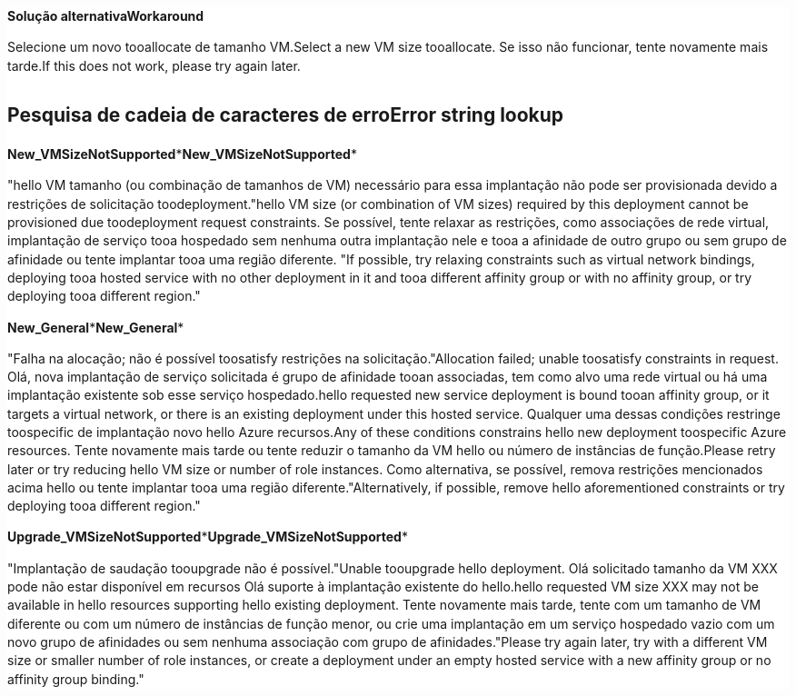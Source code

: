 <span data-ttu-id="9d19d-265">**Solução alternativa**</span><span class="sxs-lookup"><span data-stu-id="9d19d-265">**Workaround**</span></span>

<span data-ttu-id="9d19d-266">Selecione um novo tooallocate de tamanho VM.</span><span class="sxs-lookup"><span data-stu-id="9d19d-266">Select a new VM size tooallocate.</span></span> <span data-ttu-id="9d19d-267">Se isso não funcionar, tente novamente mais tarde.</span><span class="sxs-lookup"><span data-stu-id="9d19d-267">If this does not work, please try again later.</span></span>

## <a name="error-string-lookup"></a><span data-ttu-id="9d19d-268">Pesquisa de cadeia de caracteres de erro</span><span class="sxs-lookup"><span data-stu-id="9d19d-268">Error string lookup</span></span>
<span data-ttu-id="9d19d-269">**New_VMSizeNotSupported***</span><span class="sxs-lookup"><span data-stu-id="9d19d-269">**New_VMSizeNotSupported***</span></span>

<span data-ttu-id="9d19d-270">"hello VM tamanho (ou combinação de tamanhos de VM) necessário para essa implantação não pode ser provisionada devido a restrições de solicitação toodeployment.</span><span class="sxs-lookup"><span data-stu-id="9d19d-270">"hello VM size (or combination of VM sizes) required by this deployment cannot be provisioned due toodeployment request constraints.</span></span> <span data-ttu-id="9d19d-271">Se possível, tente relaxar as restrições, como associações de rede virtual, implantação de serviço tooa hospedado sem nenhuma outra implantação nele e tooa a afinidade de outro grupo ou sem grupo de afinidade ou tente implantar tooa uma região diferente. "</span><span class="sxs-lookup"><span data-stu-id="9d19d-271">If possible, try relaxing constraints such as virtual network bindings, deploying tooa hosted service with no other deployment in it and tooa different affinity group or with no affinity group, or try deploying tooa different region."</span></span>

<span data-ttu-id="9d19d-272">**New_General***</span><span class="sxs-lookup"><span data-stu-id="9d19d-272">**New_General***</span></span>

<span data-ttu-id="9d19d-273">"Falha na alocação; não é possível toosatisfy restrições na solicitação.</span><span class="sxs-lookup"><span data-stu-id="9d19d-273">"Allocation failed; unable toosatisfy constraints in request.</span></span> <span data-ttu-id="9d19d-274">Olá, nova implantação de serviço solicitada é grupo de afinidade tooan associadas, tem como alvo uma rede virtual ou há uma implantação existente sob esse serviço hospedado.</span><span class="sxs-lookup"><span data-stu-id="9d19d-274">hello requested new service deployment is bound tooan affinity group, or it targets a virtual network, or there is an existing deployment under this hosted service.</span></span> <span data-ttu-id="9d19d-275">Qualquer uma dessas condições restringe toospecific de implantação novo hello Azure recursos.</span><span class="sxs-lookup"><span data-stu-id="9d19d-275">Any of these conditions constrains hello new deployment toospecific Azure resources.</span></span> <span data-ttu-id="9d19d-276">Tente novamente mais tarde ou tente reduzir o tamanho da VM hello ou número de instâncias de função.</span><span class="sxs-lookup"><span data-stu-id="9d19d-276">Please retry later or try reducing hello VM size or number of role instances.</span></span> <span data-ttu-id="9d19d-277">Como alternativa, se possível, remova restrições mencionados acima hello ou tente implantar tooa uma região diferente."</span><span class="sxs-lookup"><span data-stu-id="9d19d-277">Alternatively, if possible, remove hello aforementioned constraints or try deploying tooa different region."</span></span>

<span data-ttu-id="9d19d-278">**Upgrade_VMSizeNotSupported***</span><span class="sxs-lookup"><span data-stu-id="9d19d-278">**Upgrade_VMSizeNotSupported***</span></span>

<span data-ttu-id="9d19d-279">"Implantação de saudação tooupgrade não é possível.</span><span class="sxs-lookup"><span data-stu-id="9d19d-279">"Unable tooupgrade hello deployment.</span></span> <span data-ttu-id="9d19d-280">Olá solicitado tamanho da VM XXX pode não estar disponível em recursos Olá suporte à implantação existente do hello.</span><span class="sxs-lookup"><span data-stu-id="9d19d-280">hello requested VM size XXX may not be available in hello resources supporting hello existing deployment.</span></span> <span data-ttu-id="9d19d-281">Tente novamente mais tarde, tente com um tamanho de VM diferente ou com um número de instâncias de função menor, ou crie uma implantação em um serviço hospedado vazio com um novo grupo de afinidades ou sem nenhuma associação com grupo de afinidades."</span><span class="sxs-lookup"><span data-stu-id="9d19d-281">Please try again later, try with a different VM size or smaller number of role instances, or create a deployment under an empty hosted service with a new affinity group or no affinity group binding."</span></span>
